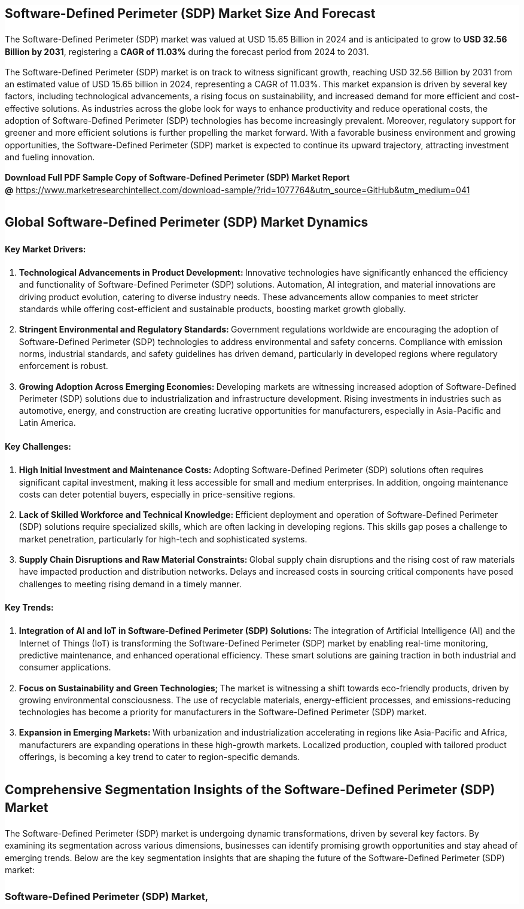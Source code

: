 <h2>Software-Defined Perimeter (SDP) Market Size And Forecast</h2><p>The Software-Defined Perimeter (SDP) market was valued at USD 15.65 Billion in 2024 and is anticipated to grow to <strong>USD 32.56 Billion by 2031</strong>, registering a <strong>CAGR of 11.03%</strong> during the forecast period from 2024 to 2031.</p><p>The Software-Defined Perimeter (SDP) market is on track to witness significant growth, reaching USD 32.56 Billion by 2031 from an estimated value of USD 15.65 billion in 2024, representing a CAGR of 11.03%. This market expansion is driven by several key factors, including technological advancements, a rising focus on sustainability, and increased demand for more efficient and cost-effective solutions. As industries across the globe look for ways to enhance productivity and reduce operational costs, the adoption of Software-Defined Perimeter (SDP) technologies has become increasingly prevalent. Moreover, regulatory support for greener and more efficient solutions is further propelling the market forward. With a favorable business environment and growing opportunities, the Software-Defined Perimeter (SDP) market is expected to continue its upward trajectory, attracting investment and fueling innovation.</p><p><strong>Download Full PDF Sample Copy of Software-Defined Perimeter (SDP) Market Report @</strong>&nbsp;<a href="https://www.marketresearchintellect.com/download-sample/?rid=1077764&amp;utm_source=GitHub&amp;utm_medium=041">https://www.marketresearchintellect.com/download-sample/?rid=1077764&amp;utm_source=GitHub&amp;utm_medium=041</a></p><h2>Global Software-Defined Perimeter (SDP) Market Dynamics</h2><h4><strong>Key Market Drivers:</strong></h4><ol><li><p><strong>Technological Advancements in Product Development:&nbsp;</strong>Innovative technologies have significantly enhanced the efficiency and functionality of Software-Defined Perimeter (SDP) solutions. Automation, AI integration, and material innovations are driving product evolution, catering to diverse industry needs. These advancements allow companies to meet stricter standards while offering cost-efficient and sustainable products, boosting market growth globally.</p></li><li><p><strong>Stringent Environmental and Regulatory Standards:&nbsp;</strong>Government regulations worldwide are encouraging the adoption of Software-Defined Perimeter (SDP) technologies to address environmental and safety concerns. Compliance with emission norms, industrial standards, and safety guidelines has driven demand, particularly in developed regions where regulatory enforcement is robust.</p></li><li><p><strong>Growing Adoption Across Emerging Economies:&nbsp;</strong>Developing markets are witnessing increased adoption of Software-Defined Perimeter (SDP) solutions due to industrialization and infrastructure development. Rising investments in industries such as automotive, energy, and construction are creating lucrative opportunities for manufacturers, especially in Asia-Pacific and Latin America.</p></li></ol><h4><strong>Key Challenges:</strong></h4><ol><li><p><strong>High Initial Investment and Maintenance Costs:&nbsp;</strong>Adopting Software-Defined Perimeter (SDP) solutions often requires significant capital investment, making it less accessible for small and medium enterprises. In addition, ongoing maintenance costs can deter potential buyers, especially in price-sensitive regions.</p></li><li><p><strong>Lack of Skilled Workforce and Technical Knowledge:&nbsp;</strong>Efficient deployment and operation of Software-Defined Perimeter (SDP) solutions require specialized skills, which are often lacking in developing regions. This skills gap poses a challenge to market penetration, particularly for high-tech and sophisticated systems.</p></li><li><p><strong>Supply Chain Disruptions and Raw Material Constraints:&nbsp;</strong>Global supply chain disruptions and the rising cost of raw materials have impacted production and distribution networks. Delays and increased costs in sourcing critical components have posed challenges to meeting rising demand in a timely manner.</p></li></ol><h4><strong>Key Trends:</strong></h4><ol><li><p><strong>Integration of AI and IoT in Software-Defined Perimeter (SDP) Solutions:&nbsp;</strong>The integration of Artificial Intelligence (AI) and the Internet of Things (IoT) is transforming the Software-Defined Perimeter (SDP) market by enabling real-time monitoring, predictive maintenance, and enhanced operational efficiency. These smart solutions are gaining traction in both industrial and consumer applications.</p></li><li><p><strong>Focus on Sustainability and Green Technologies;&nbsp;</strong>The market is witnessing a shift towards eco-friendly products, driven by growing environmental consciousness. The use of recyclable materials, energy-efficient processes, and emissions-reducing technologies has become a priority for manufacturers in the Software-Defined Perimeter (SDP) market.</p></li><li><p><strong>Expansion in Emerging Markets:&nbsp;</strong>With urbanization and industrialization accelerating in regions like Asia-Pacific and Africa, manufacturers are expanding operations in these high-growth markets. Localized production, coupled with tailored product offerings, is becoming a key trend to cater to region-specific demands.</p></li></ol><div class="article-main__content" data-test-id="publishing-text-block"><h2>Comprehensive Segmentation Insights of the Software-Defined Perimeter (SDP) Market</h2><p>The Software-Defined Perimeter (SDP) market is undergoing dynamic transformations, driven by several key factors. By examining its segmentation across various dimensions, businesses can identify promising growth opportunities and stay ahead of emerging trends. Below are the key segmentation insights that are shaping the future of the Software-Defined Perimeter (SDP) market:</p><h3><strong>Software-Defined Perimeter (SDP) Market,